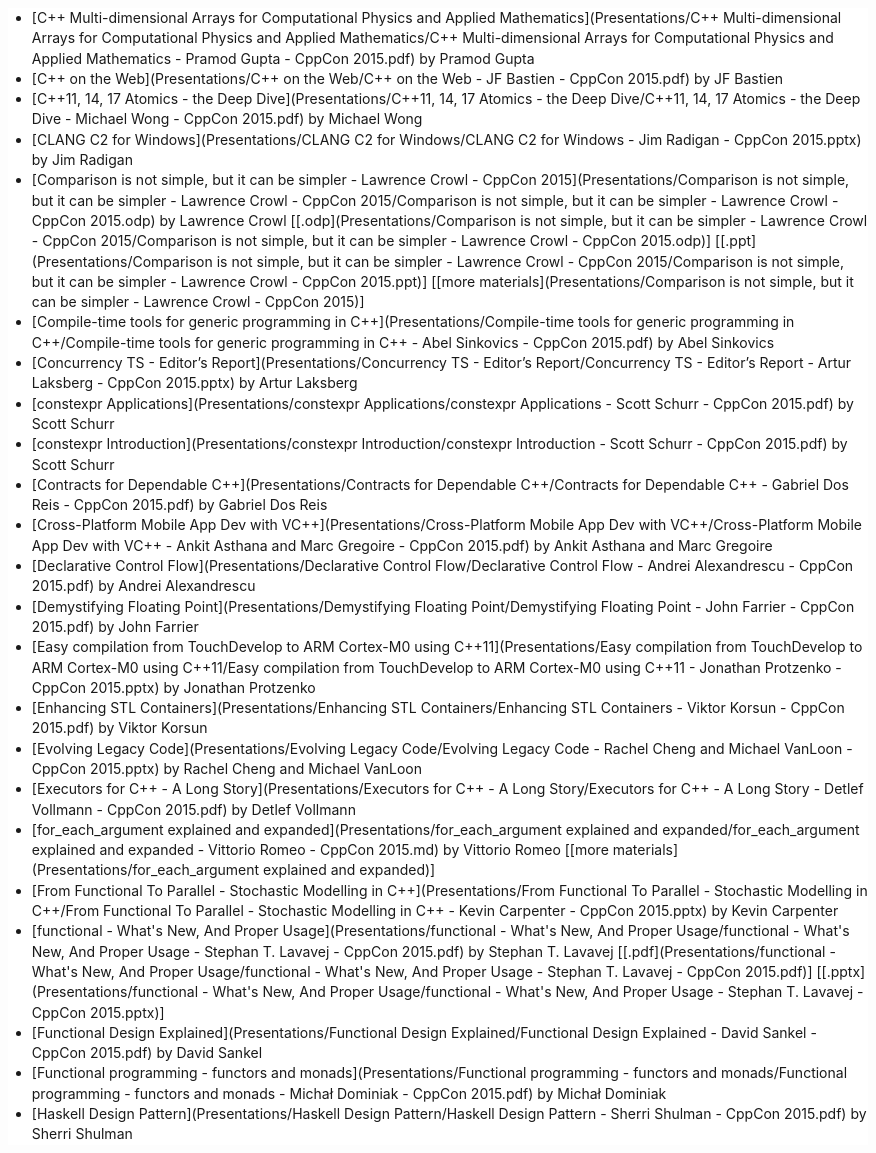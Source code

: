  - [C++ Multi-dimensional Arrays for Computational Physics and Applied Mathematics](Presentations/C++ Multi-dimensional Arrays for Computational Physics and Applied Mathematics/C++ Multi-dimensional Arrays for Computational Physics and Applied Mathematics - Pramod Gupta - CppCon 2015.pdf) by Pramod Gupta
 - [C++ on the Web](Presentations/C++ on the Web/C++ on the Web - JF Bastien - CppCon 2015.pdf) by JF Bastien
 - [C++11, 14, 17 Atomics - the Deep Dive](Presentations/C++11, 14, 17 Atomics - the Deep Dive/C++11, 14, 17 Atomics - the Deep Dive - Michael Wong - CppCon 2015.pdf) by Michael Wong
 - [CLANG C2 for Windows](Presentations/CLANG C2 for Windows/CLANG C2 for Windows - Jim Radigan - CppCon 2015.pptx) by Jim Radigan
 - [Comparison is not simple, but it can be simpler - Lawrence Crowl - CppCon 2015](Presentations/Comparison is not simple, but it can be simpler - Lawrence Crowl - CppCon 2015/Comparison is not simple, but it can be simpler - Lawrence Crowl - CppCon 2015.odp) by Lawrence Crowl \[[.odp](Presentations/Comparison is not simple, but it can be simpler - Lawrence Crowl - CppCon 2015/Comparison is not simple, but it can be simpler - Lawrence Crowl - CppCon 2015.odp)\] \[[.ppt](Presentations/Comparison is not simple, but it can be simpler - Lawrence Crowl - CppCon 2015/Comparison is not simple, but it can be simpler - Lawrence Crowl - CppCon 2015.ppt)\] \[[more materials](Presentations/Comparison is not simple, but it can be simpler - Lawrence Crowl - CppCon 2015)\]
 - [Compile-time tools for generic programming in C++](Presentations/Compile-time tools for generic programming in C++/Compile-time tools for generic programming in C++ - Abel Sinkovics - CppCon 2015.pdf) by Abel Sinkovics
 - [Concurrency TS - Editor’s Report](Presentations/Concurrency TS - Editor’s Report/Concurrency TS - Editor’s Report - Artur Laksberg - CppCon 2015.pptx) by Artur Laksberg
 - [constexpr Applications](Presentations/constexpr Applications/constexpr Applications - Scott Schurr - CppCon 2015.pdf) by Scott Schurr
 - [constexpr Introduction](Presentations/constexpr Introduction/constexpr Introduction - Scott Schurr - CppCon 2015.pdf) by Scott Schurr
 - [Contracts for Dependable C++](Presentations/Contracts for Dependable C++/Contracts for Dependable C++ - Gabriel Dos Reis - CppCon 2015.pdf) by Gabriel Dos Reis
 - [Cross-Platform Mobile App Dev with VC++](Presentations/Cross-Platform Mobile App Dev with VC++/Cross-Platform Mobile App Dev with VC++ - Ankit Asthana and Marc Gregoire - CppCon 2015.pdf) by Ankit Asthana and Marc Gregoire
 - [Declarative Control Flow](Presentations/Declarative Control Flow/Declarative Control Flow - Andrei Alexandrescu - CppCon 2015.pdf) by Andrei Alexandrescu
 - [Demystifying Floating Point](Presentations/Demystifying Floating Point/Demystifying Floating Point - John Farrier - CppCon 2015.pdf) by John Farrier
 - [Easy compilation from TouchDevelop to ARM Cortex-M0 using C++11](Presentations/Easy compilation from TouchDevelop to ARM Cortex-M0 using C++11/Easy compilation from TouchDevelop to ARM Cortex-M0 using C++11 - Jonathan Protzenko - CppCon 2015.pptx) by Jonathan Protzenko
 - [Enhancing STL Containers](Presentations/Enhancing STL Containers/Enhancing STL Containers - Viktor Korsun - CppCon 2015.pdf) by Viktor Korsun
 - [Evolving Legacy Code](Presentations/Evolving Legacy Code/Evolving Legacy Code - Rachel Cheng and Michael VanLoon - CppCon 2015.pptx) by Rachel Cheng and Michael VanLoon
 - [Executors for C++ - A Long Story](Presentations/Executors for C++ - A Long Story/Executors for C++ - A Long Story - Detlef Vollmann - CppCon 2015.pdf) by Detlef Vollmann
 - [for_each_argument explained and expanded](Presentations/for_each_argument explained and expanded/for_each_argument explained and expanded - Vittorio Romeo - CppCon 2015.md) by Vittorio Romeo \[[more materials](Presentations/for_each_argument explained and expanded)\]
 - [From Functional To Parallel - Stochastic Modelling in C++](Presentations/From Functional To Parallel - Stochastic Modelling in C++/From Functional To Parallel - Stochastic Modelling in C++ - Kevin Carpenter - CppCon 2015.pptx) by Kevin Carpenter
 - [functional - What's New, And Proper Usage](Presentations/functional - What's New, And Proper Usage/functional - What's New, And Proper Usage - Stephan T. Lavavej - CppCon 2015.pdf) by Stephan T. Lavavej \[[.pdf](Presentations/functional - What's New, And Proper Usage/functional - What's New, And Proper Usage - Stephan T. Lavavej - CppCon 2015.pdf)\] \[[.pptx](Presentations/functional - What's New, And Proper Usage/functional - What's New, And Proper Usage - Stephan T. Lavavej - CppCon 2015.pptx)\]
 - [Functional Design Explained](Presentations/Functional Design Explained/Functional Design Explained - David Sankel - CppCon 2015.pdf) by David Sankel
 - [Functional programming - functors and monads](Presentations/Functional programming - functors and monads/Functional programming - functors and monads - Michał Dominiak - CppCon 2015.pdf) by Michał Dominiak
 - [Haskell Design Pattern](Presentations/Haskell Design Pattern/Haskell Design Pattern - Sherri Shulman - CppCon 2015.pdf) by Sherri Shulman